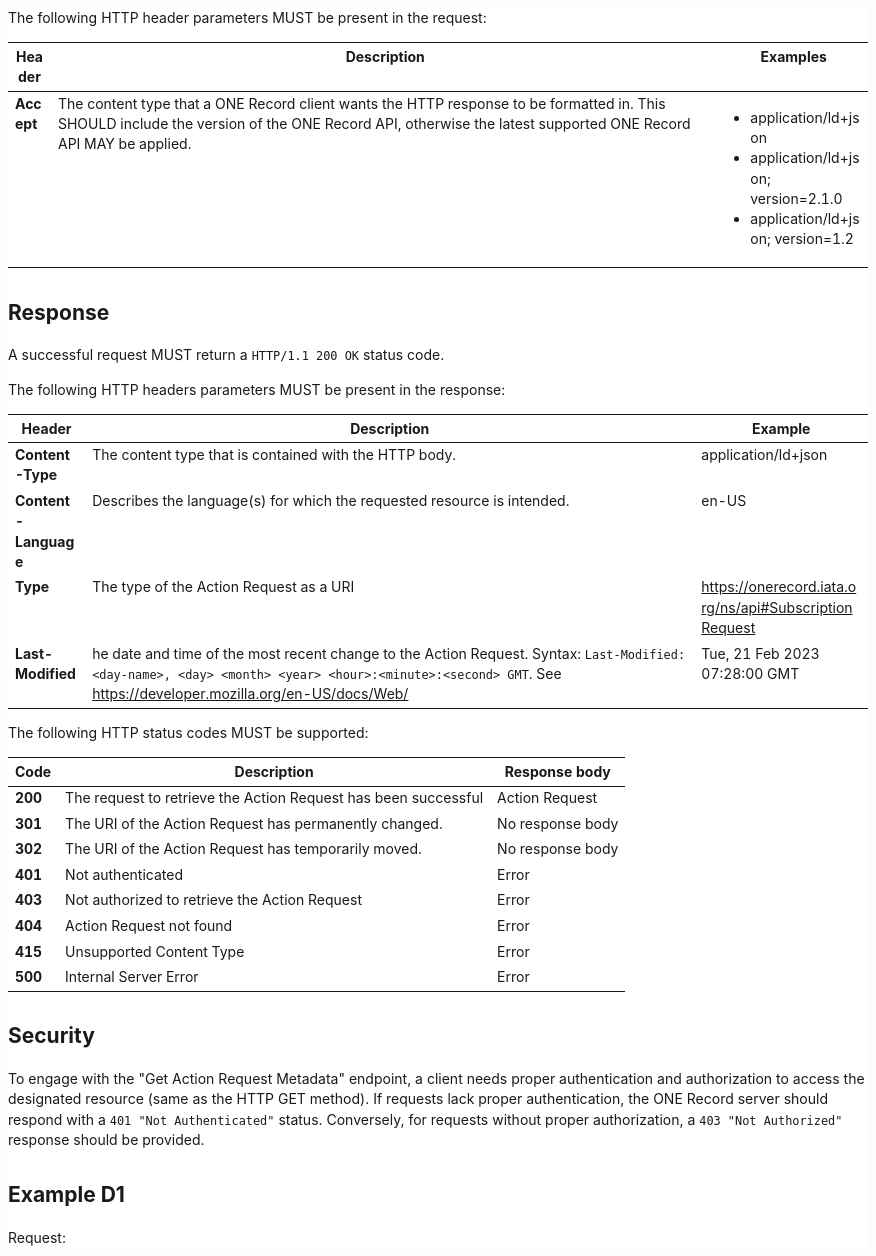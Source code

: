 The following HTTP header parameters MUST be present in the request:

| Header    | Description                                  | Examples                |
| ----------------- |    -------------------------------- |   ------------- |
| **Accept**        | The content type that a ONE Record client wants the HTTP response to be formatted in. This SHOULD include the version of the ONE Record API, otherwise the latest supported ONE Record API MAY be applied. | <ul><li>application/ld+json</li><li>application/ld+json; version=2.1.0</li><li>application/ld+json; version=1.2</li></ul> |

## Response

A successful request MUST return a `HTTP/1.1 200 OK` status code. 

The following HTTP headers parameters MUST be present in the response:

| Header                | Description                                  | Example   |
| -------------------- |    ---------- | ----------------------------- |
| **Content-Type**     | The content type that is contained with the HTTP body.                               | application/ld+json           |
| **Content-Language** | Describes the language(s) for which the requested resource is intended.              | en-US     |
| **Type**  | The type of the Action Request as a URI                     | https://onerecord.iata.org/ns/api#SubscriptionRequest         |
| **Last-Modified**    | he date and time of the most recent change to the Action Request. Syntax: `Last-Modified: <day-name>, <day> <month> <year> <hour>:<minute>:<second> GMT`. See https://developer.mozilla.org/en-US/docs/Web/               | Tue, 21 Feb 2023 07:28:00 GMT |

The following HTTP status codes MUST be supported:

| Code    | Description              | Response body    |
| ------- |  ---------------------- | ---------------- |
| **200** | The request to retrieve the Action Request has been successful       | Action Request   |
| **301** | The URI of the Action Request has permanently changed.               | No response body |
| **302** | The URI of the Action Request has temporarily moved.                 | No response body |
| **401** | Not authenticated                                                    | Error            |
| **403** | Not authorized to retrieve the Action Request                        | Error            |
| **404** | Action Request not found                                             | Error            |
| **415** | Unsupported Content Type                                             | Error            |
| **500** | Internal Server Error                                                | Error            |


## Security
To engage with the "Get Action Request Metadata" endpoint, a client needs proper authentication and authorization to access the designated resource (same as the HTTP GET method). If requests lack proper authentication, the ONE Record server should respond with a `401 "Not Authenticated"` status. Conversely, for requests without proper authorization, a `403 "Not Authorized"` response should be provided.


## Example D1

Request:
